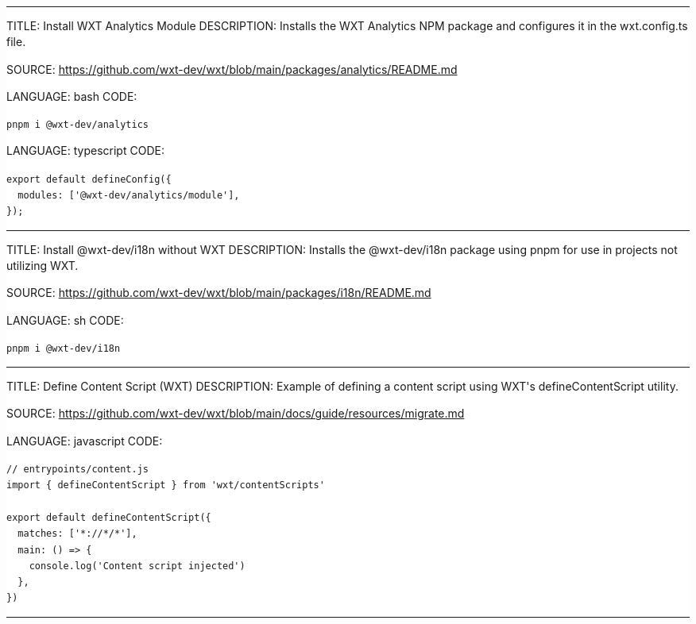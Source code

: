 --------------------------------

TITLE: Install WXT Analytics Module
DESCRIPTION: Installs the WXT Analytics NPM package and configures it in the wxt.config.ts file.

SOURCE: https://github.com/wxt-dev/wxt/blob/main/packages/analytics/README.md

LANGUAGE: bash
CODE:
```
pnpm i @wxt-dev/analytics
```

LANGUAGE: typescript
CODE:
```
export default defineConfig({
  modules: ['@wxt-dev/analytics/module'],
});
```

--------------------------------

TITLE: Install @wxt-dev/i18n without WXT
DESCRIPTION: Installs the @wxt-dev/i18n package using pnpm for use in projects not utilizing WXT.

SOURCE: https://github.com/wxt-dev/wxt/blob/main/packages/i18n/README.md

LANGUAGE: sh
CODE:
```
pnpm i @wxt-dev/i18n
```

--------------------------------

TITLE: Define Content Script (WXT)
DESCRIPTION: Example of defining a content script using WXT's defineContentScript utility.

SOURCE: https://github.com/wxt-dev/wxt/blob/main/docs/guide/resources/migrate.md

LANGUAGE: javascript
CODE:
```
// entrypoints/content.js
import { defineContentScript } from 'wxt/contentScripts'

export default defineContentScript({
  matches: ['*://*/*'],
  main: () => {
    console.log('Content script injected')
  },
})

```

--------------------------------
